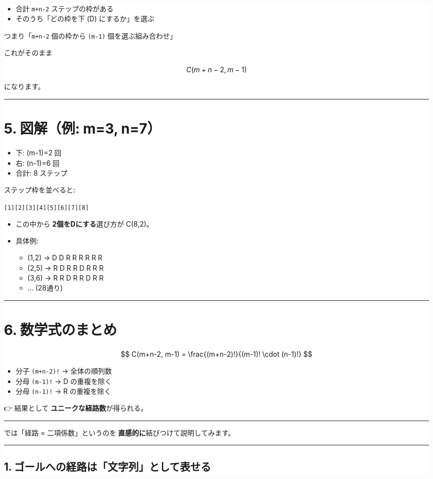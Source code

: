 * 合計 `m+n-2` ステップの枠がある
* そのうち「どの枠を下 (D) にするか」を選ぶ

つまり「`m+n-2` 個の枠から `(m-1)` 個を選ぶ組み合わせ」

これがそのまま

$$
C(m+n-2, m-1)
$$

になります。

---

# 5. 図解（例: m=3, n=7）

* 下: (m-1)=2 回
* 右: (n-1)=6 回
* 合計: 8 ステップ

ステップ枠を並べると:

```
[1][2][3][4][5][6][7][8]
```

* この中から **2個をDにする**選び方が C(8,2)。
* 具体例:

  * (1,2) → D D R R R R R R
  * (2,5) → R D R R D R R R
  * (3,6) → R R D R R D R R
  * … (28通り)

---

# 6. 数学式のまとめ

$$
C(m+n-2, m-1) = \frac{(m+n-2)!}{(m-1)! \cdot (n-1)!}
$$

* 分子 `(m+n-2)!` → 全体の順列数
* 分母 `(m-1)!` → D の重複を除く
* 分母 `(n-1)!` → R の重複を除く

👉 結果として **ユニークな経路数**が得られる。

---

では「経路 = 二項係数」というのを **直感的に**結びつけて説明してみます。

---

## 1. ゴールへの経路は「文字列」として表せる
